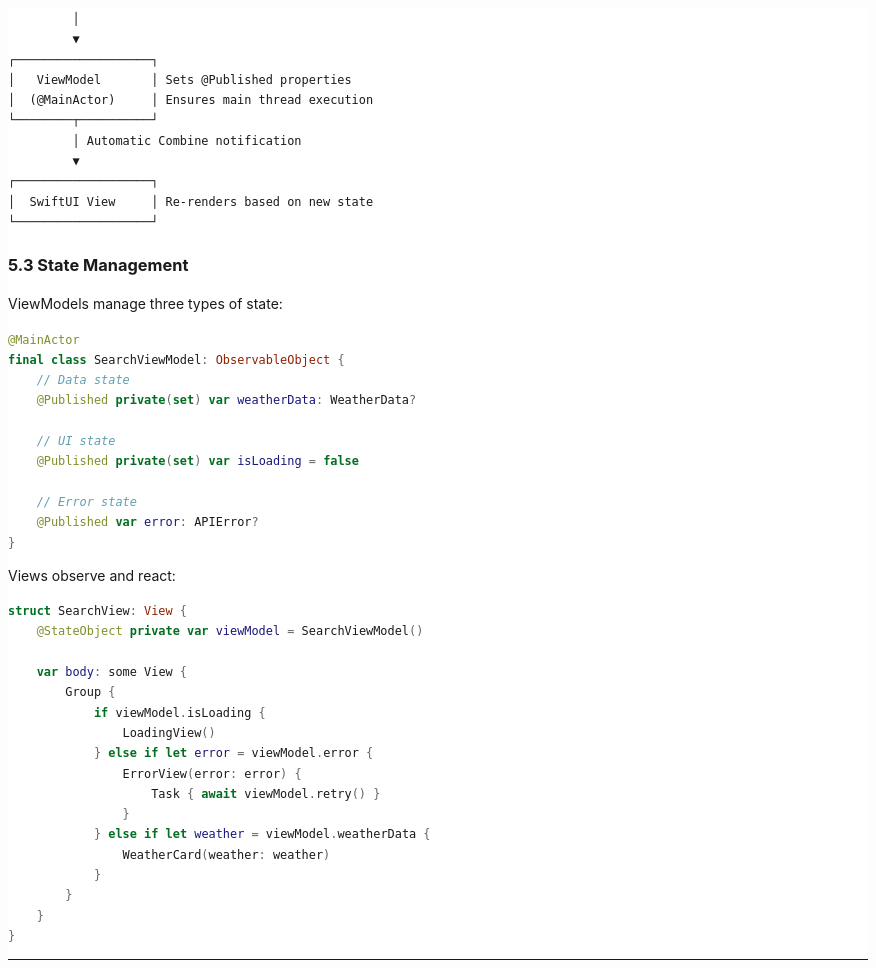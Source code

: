 ```
         │
         ▼
┌───────────────────┐
│   ViewModel       │ Sets @Published properties
│  (@MainActor)     │ Ensures main thread execution
└────────┬──────────┘
         │ Automatic Combine notification
         ▼
┌───────────────────┐
│  SwiftUI View     │ Re-renders based on new state
└───────────────────┘
```

### 5.3 State Management

ViewModels manage three types of state:

```swift
@MainActor
final class SearchViewModel: ObservableObject {
    // Data state
    @Published private(set) var weatherData: WeatherData?

    // UI state
    @Published private(set) var isLoading = false

    // Error state
    @Published var error: APIError?
}
```

Views observe and react:
```swift
struct SearchView: View {
    @StateObject private var viewModel = SearchViewModel()

    var body: some View {
        Group {
            if viewModel.isLoading {
                LoadingView()
            } else if let error = viewModel.error {
                ErrorView(error: error) {
                    Task { await viewModel.retry() }
                }
            } else if let weather = viewModel.weatherData {
                WeatherCard(weather: weather)
            }
        }
    }
}
```

---
